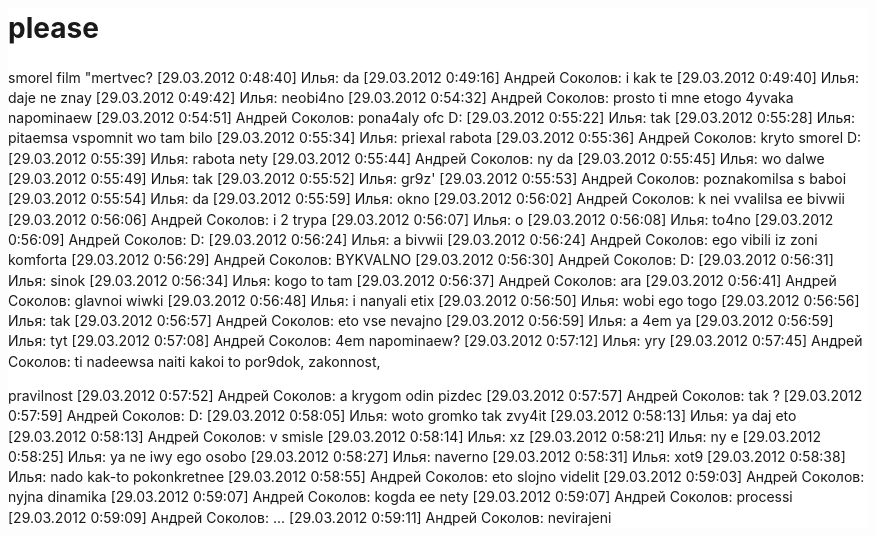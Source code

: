 # please
smorel film "mertvec?
[29.03.2012 0:48:40] Илья: da
[29.03.2012 0:49:16] Андрей Соколов: i kak te
[29.03.2012 0:49:40] Илья: daje ne znay
[29.03.2012 0:49:42] Илья: neobi4no
[29.03.2012 0:54:32] Андрей Соколов: prosto ti mne etogo 4yvaka napominaew
[29.03.2012 0:54:51] Андрей Соколов: pona4aly ofc D:
[29.03.2012 0:55:22] Илья: tak
[29.03.2012 0:55:28] Илья: pitaemsa vspomnit wo tam bilo
[29.03.2012 0:55:34] Илья: priexal rabota
[29.03.2012 0:55:36] Андрей Соколов: kryto smorel D:
[29.03.2012 0:55:39] Илья: rabota nety
[29.03.2012 0:55:44] Андрей Соколов: ny da
[29.03.2012 0:55:45] Илья: wo dalwe
[29.03.2012 0:55:49] Илья: tak
[29.03.2012 0:55:52] Илья: gr9z'
[29.03.2012 0:55:53] Андрей Соколов: poznakomilsa s baboi
[29.03.2012 0:55:54] Илья: da
[29.03.2012 0:55:59] Илья: okno
[29.03.2012 0:56:02] Андрей Соколов: k nei vvalilsa ee bivwii
[29.03.2012 0:56:06] Андрей Соколов: i 2 trypa
[29.03.2012 0:56:07] Илья: o
[29.03.2012 0:56:08] Илья: to4no
[29.03.2012 0:56:09] Андрей Соколов: D:
[29.03.2012 0:56:24] Илья: a bivwii
[29.03.2012 0:56:24] Андрей Соколов: ego vibili iz zoni  komforta
[29.03.2012 0:56:29] Андрей Соколов: BYKVALNO
[29.03.2012 0:56:30] Андрей Соколов: D:
[29.03.2012 0:56:31] Илья: sinok
[29.03.2012 0:56:34] Илья: kogo to tam
[29.03.2012 0:56:37] Андрей Соколов: ara
[29.03.2012 0:56:41] Андрей Соколов: glavnoi wiwki
[29.03.2012 0:56:48] Илья: i nanyali etix
[29.03.2012 0:56:50] Илья: wobi ego togo
[29.03.2012 0:56:56] Илья: tak
[29.03.2012 0:56:57] Андрей Соколов: eto vse nevajno
[29.03.2012 0:56:59] Илья: a 4em ya
[29.03.2012 0:56:59] Илья: tyt
[29.03.2012 0:57:08] Андрей Соколов: 4em napominaew?
[29.03.2012 0:57:12] Илья: yry
[29.03.2012 0:57:45] Андрей Соколов: ti nadeewsa naiti kakoi to por9dok, zakonnost, 

pravilnost
[29.03.2012 0:57:52] Андрей Соколов: a krygom odin pizdec
[29.03.2012 0:57:57] Андрей Соколов: tak ?
[29.03.2012 0:57:59] Андрей Соколов: D:
[29.03.2012 0:58:05] Илья: woto gromko tak zvy4it
[29.03.2012 0:58:13] Илья: ya daj eto
[29.03.2012 0:58:13] Андрей Соколов: v smisle
[29.03.2012 0:58:14] Илья: xz
[29.03.2012 0:58:21] Илья: ny e
[29.03.2012 0:58:25] Илья: ya ne iwy ego osobo
[29.03.2012 0:58:27] Илья: naverno
[29.03.2012 0:58:31] Илья: xot9
[29.03.2012 0:58:38] Илья: nado kak-to pokonkretnee
[29.03.2012 0:58:55] Андрей Соколов: eto slojno videlit
[29.03.2012 0:59:03] Андрей Соколов: nyjna dinamika
[29.03.2012 0:59:07] Андрей Соколов: kogda ee nety
[29.03.2012 0:59:07] Андрей Соколов: processi
[29.03.2012 0:59:09] Андрей Соколов: ...
[29.03.2012 0:59:11] Андрей Соколов: nevirajeni